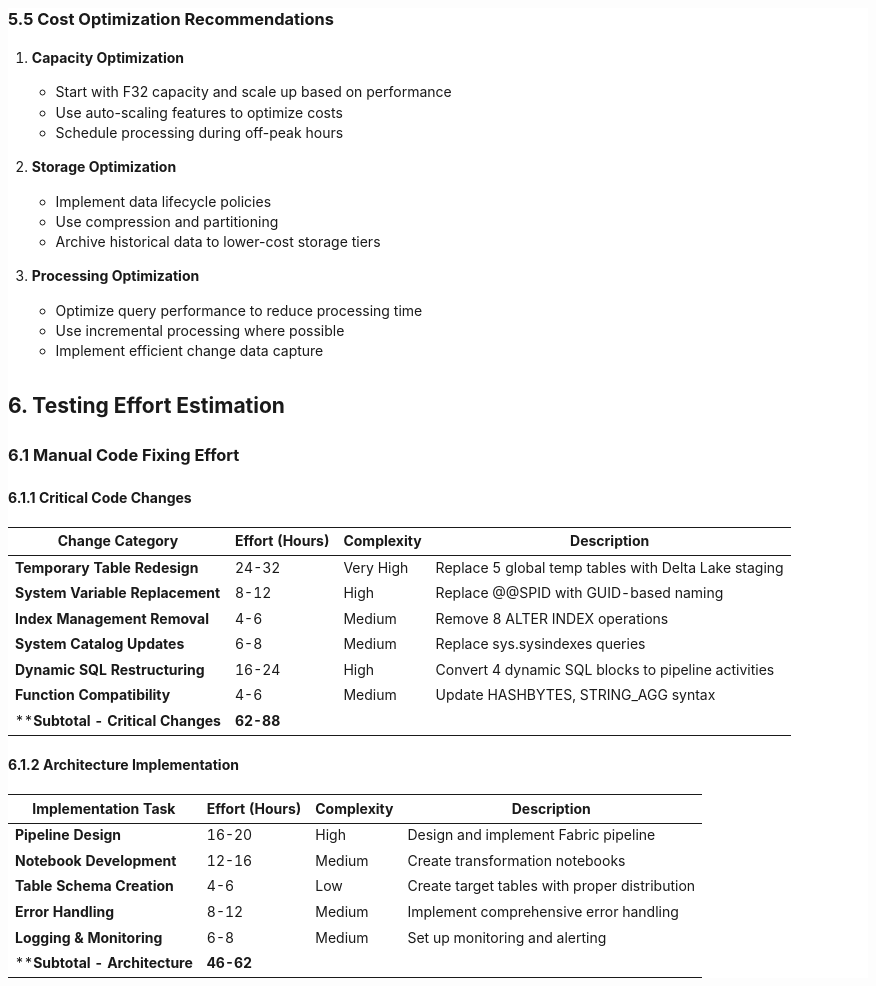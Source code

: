 ### 5.5 Cost Optimization Recommendations

1. **Capacity Optimization**
   - Start with F32 capacity and scale up based on performance
   - Use auto-scaling features to optimize costs
   - Schedule processing during off-peak hours

2. **Storage Optimization**
   - Implement data lifecycle policies
   - Use compression and partitioning
   - Archive historical data to lower-cost storage tiers

3. **Processing Optimization**
   - Optimize query performance to reduce processing time
   - Use incremental processing where possible
   - Implement efficient change data capture

## 6. Testing Effort Estimation

### 6.1 Manual Code Fixing Effort

#### 6.1.1 Critical Code Changes

| **Change Category** | **Effort (Hours)** | **Complexity** | **Description** |
|---------------------|-------------------|----------------|------------------|
| **Temporary Table Redesign** | 24-32 | Very High | Replace 5 global temp tables with Delta Lake staging |
| **System Variable Replacement** | 8-12 | High | Replace @@SPID with GUID-based naming |
| **Index Management Removal** | 4-6 | Medium | Remove 8 ALTER INDEX operations |
| **System Catalog Updates** | 6-8 | Medium | Replace sys.sysindexes queries |
| **Dynamic SQL Restructuring** | 16-24 | High | Convert 4 dynamic SQL blocks to pipeline activities |
| **Function Compatibility** | 4-6 | Medium | Update HASHBYTES, STRING_AGG syntax |
| ****Subtotal - Critical Changes** | **62-88** | | |

#### 6.1.2 Architecture Implementation

| **Implementation Task** | **Effort (Hours)** | **Complexity** | **Description** |
|-------------------------|-------------------|----------------|------------------|
| **Pipeline Design** | 16-20 | High | Design and implement Fabric pipeline |
| **Notebook Development** | 12-16 | Medium | Create transformation notebooks |
| **Table Schema Creation** | 4-6 | Low | Create target tables with proper distribution |
| **Error Handling** | 8-12 | Medium | Implement comprehensive error handling |
| **Logging & Monitoring** | 6-8 | Medium | Set up monitoring and alerting |
| ****Subtotal - Architecture** | **46-62** | | |
